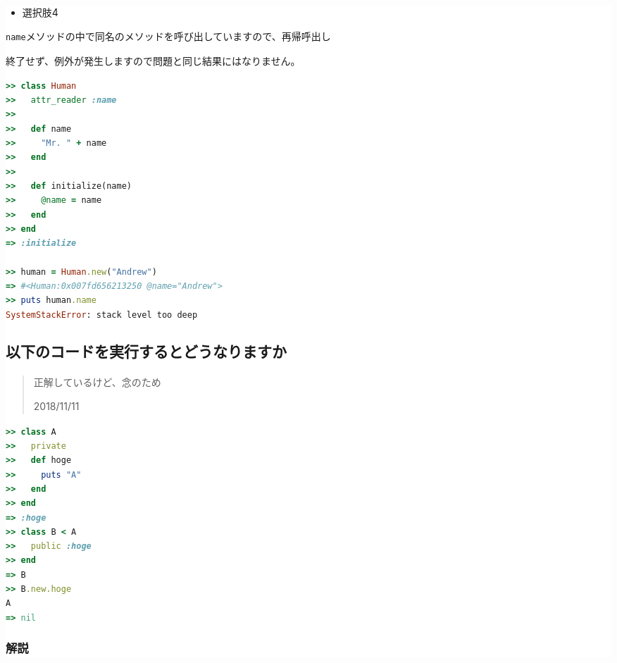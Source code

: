 * 選択肢4

`name`メソッドの中で同名のメソッドを呼び出していますので、再帰呼出し

終了せず、例外が発生しますので問題と同じ結果にはなりません。

```ruby
>> class Human
>>   attr_reader :name
>>
>>   def name
>>     "Mr. " + name
>>   end
>>
>>   def initialize(name)
>>     @name = name
>>   end
>> end
=> :initialize

>> human = Human.new("Andrew")
=> #<Human:0x007fd656213250 @name="Andrew">
>> puts human.name
SystemStackError: stack level too deep
```



## 以下のコードを実行するとどうなりますか

> 正解しているけど、念のため
>
> 2018/11/11

```ruby
>> class A
>>   private
>>   def hoge
>>     puts "A"
>>   end
>> end
=> :hoge
>> class B < A
>>   public :hoge
>> end
=> B
>> B.new.hoge
A
=> nil
```



### 解説
